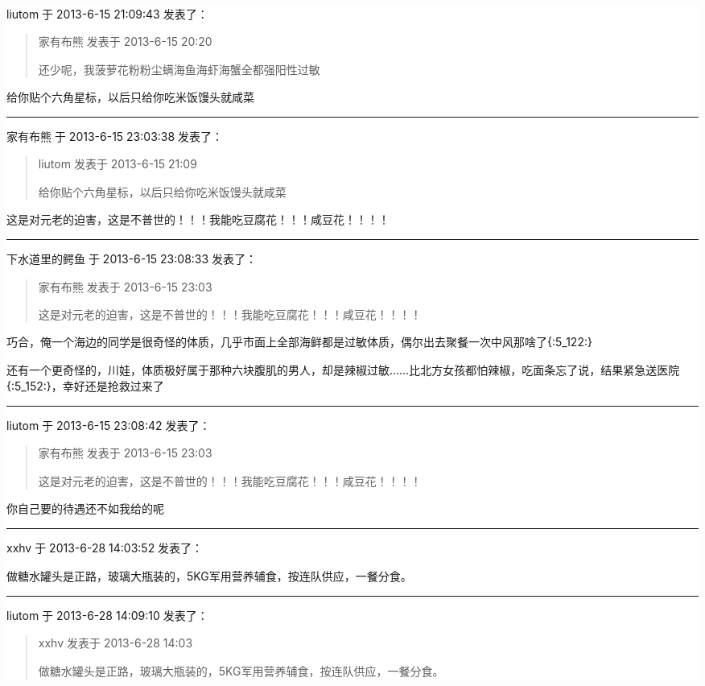 liutom 于 2013-6-15 21:09:43 发表了：

> 家有布熊 发表于 2013-6-15 20:20
> 
> 还少呢，我菠萝花粉粉尘螨海鱼海虾海蟹全都强阳性过敏



给你贴个六角星标，以后只给你吃米饭馒头就咸菜

---------

家有布熊 于 2013-6-15 23:03:38 发表了：

> liutom 发表于 2013-6-15 21:09
> 
> 给你贴个六角星标，以后只给你吃米饭馒头就咸菜



这是对元老的迫害，这是不普世的！！！我能吃豆腐花！！！咸豆花！！！！

---------

下水道里的鳄鱼 于 2013-6-15 23:08:33 发表了：

> 家有布熊 发表于 2013-6-15 23:03
> 
> 这是对元老的迫害，这是不普世的！！！我能吃豆腐花！！！咸豆花！！！！



巧合，俺一个海边的同学是很奇怪的体质，几乎市面上全部海鲜都是过敏体质，偶尔出去聚餐一次中风那啥了{:5\_122:}

还有一个更奇怪的，川娃，体质极好属于那种六块腹肌的男人，却是辣椒过敏……比北方女孩都怕辣椒，吃面条忘了说，结果紧急送医院{:5\_152:}，幸好还是抢救过来了

---------

liutom 于 2013-6-15 23:08:42 发表了：

> 家有布熊 发表于 2013-6-15 23:03
> 
> 这是对元老的迫害，这是不普世的！！！我能吃豆腐花！！！咸豆花！！！！



你自己要的待遇还不如我给的呢

---------

xxhv 于 2013-6-28 14:03:52 发表了：

做糖水罐头是正路，玻璃大瓶装的，5KG军用营养辅食，按连队供应，一餐分食。

---------

liutom 于 2013-6-28 14:09:10 发表了：

> xxhv 发表于 2013-6-28 14:03
> 
> 做糖水罐头是正路，玻璃大瓶装的，5KG军用营养辅食，按连队供应，一餐分食。


